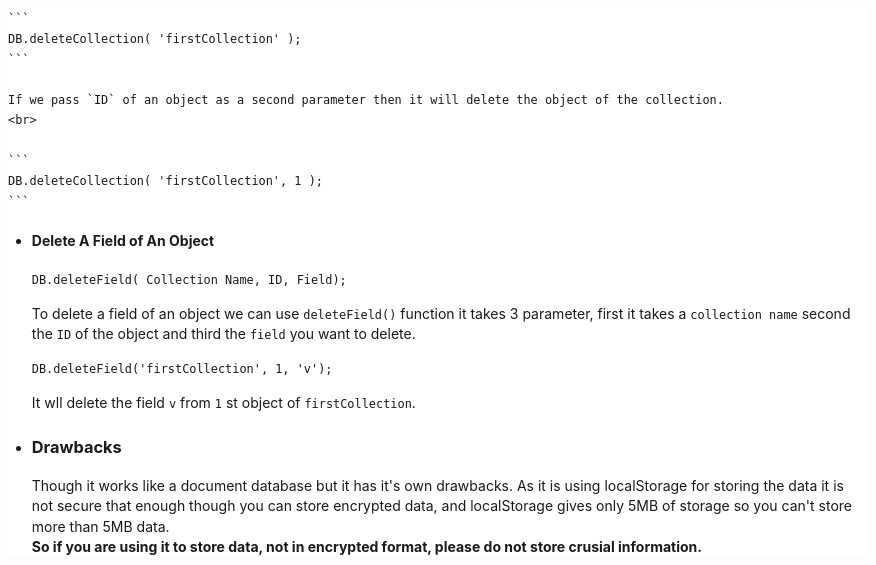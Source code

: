     ```
    DB.deleteCollection( 'firstCollection' );
    ```

    If we pass `ID` of an object as a second parameter then it will delete the object of the collection.
    <br>

    ```
    DB.deleteCollection( 'firstCollection', 1 );
    ```

  - <h4>Delete A Field of An Object</h4>

    ```
    DB.deleteField( Collection Name, ID, Field);
    ```

    To delete a field of an object we can use `deleteField()` function it takes 3 parameter, first it takes a `collection name` second the `ID` of the object and third the `field` you want to delete.
    <br>

    ```
    DB.deleteField('firstCollection', 1, 'v');
    ```

    It wll delete the field `v` from `1` st object of `firstCollection`.

* ### Drawbacks
  Though it works like a document database but it has it's own drawbacks. As it is using localStorage for storing the data it is not secure that enough though you can store encrypted data, and localStorage gives only 5MB of storage so you can't store more than 5MB data.
  <br>
  **So if you are using it to store data, not in encrypted format, please do not store crusial information.**
  
